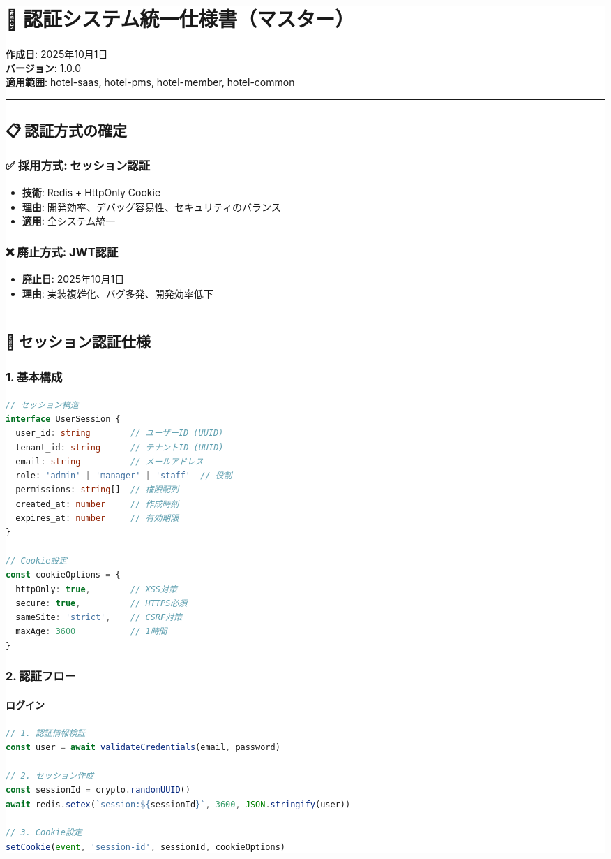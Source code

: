 # 🔐 認証システム統一仕様書（マスター）

**作成日**: 2025年10月1日  
**バージョン**: 1.0.0  
**適用範囲**: hotel-saas, hotel-pms, hotel-member, hotel-common

---

## 📋 **認証方式の確定**

### **✅ 採用方式: セッション認証**
- **技術**: Redis + HttpOnly Cookie
- **理由**: 開発効率、デバッグ容易性、セキュリティのバランス
- **適用**: 全システム統一

### **❌ 廃止方式: JWT認証**
- **廃止日**: 2025年10月1日
- **理由**: 実装複雑化、バグ多発、開発効率低下

---

## 🎯 **セッション認証仕様**

### **1. 基本構成**

```typescript
// セッション構造
interface UserSession {
  user_id: string        // ユーザーID (UUID)
  tenant_id: string      // テナントID (UUID)
  email: string          // メールアドレス
  role: 'admin' | 'manager' | 'staff'  // 役割
  permissions: string[]  // 権限配列
  created_at: number     // 作成時刻
  expires_at: number     // 有効期限
}

// Cookie設定
const cookieOptions = {
  httpOnly: true,        // XSS対策
  secure: true,          // HTTPS必須
  sameSite: 'strict',    // CSRF対策
  maxAge: 3600           // 1時間
}
```

### **2. 認証フロー**

#### **ログイン**
```typescript
// 1. 認証情報検証
const user = await validateCredentials(email, password)

// 2. セッション作成
const sessionId = crypto.randomUUID()
await redis.setex(`session:${sessionId}`, 3600, JSON.stringify(user))

// 3. Cookie設定
setCookie(event, 'session-id', sessionId, cookieOptions)
```
